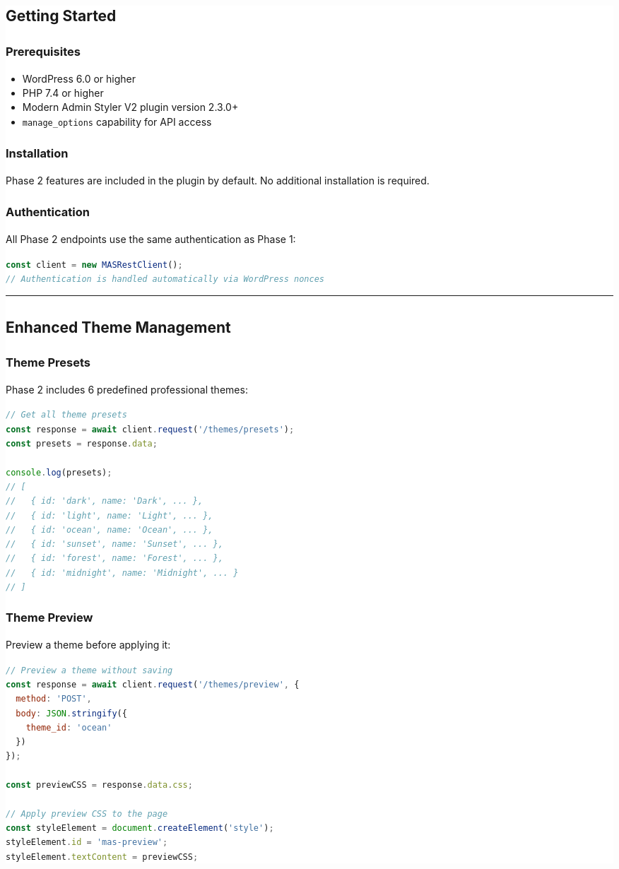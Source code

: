 
## Getting Started

### Prerequisites

- WordPress 6.0 or higher
- PHP 7.4 or higher
- Modern Admin Styler V2 plugin version 2.3.0+
- `manage_options` capability for API access

### Installation

Phase 2 features are included in the plugin by default. No additional installation is required.

### Authentication

All Phase 2 endpoints use the same authentication as Phase 1:

```javascript
const client = new MASRestClient();
// Authentication is handled automatically via WordPress nonces
```

---

## Enhanced Theme Management

### Theme Presets

Phase 2 includes 6 predefined professional themes:

```javascript
// Get all theme presets
const response = await client.request('/themes/presets');
const presets = response.data;

console.log(presets);
// [
//   { id: 'dark', name: 'Dark', ... },
//   { id: 'light', name: 'Light', ... },
//   { id: 'ocean', name: 'Ocean', ... },
//   { id: 'sunset', name: 'Sunset', ... },
//   { id: 'forest', name: 'Forest', ... },
//   { id: 'midnight', name: 'Midnight', ... }
// ]
```

### Theme Preview

Preview a theme before applying it:

```javascript
// Preview a theme without saving
const response = await client.request('/themes/preview', {
  method: 'POST',
  body: JSON.stringify({
    theme_id: 'ocean'
  })
});

const previewCSS = response.data.css;

// Apply preview CSS to the page
const styleElement = document.createElement('style');
styleElement.id = 'mas-preview';
styleElement.textContent = previewCSS;
```